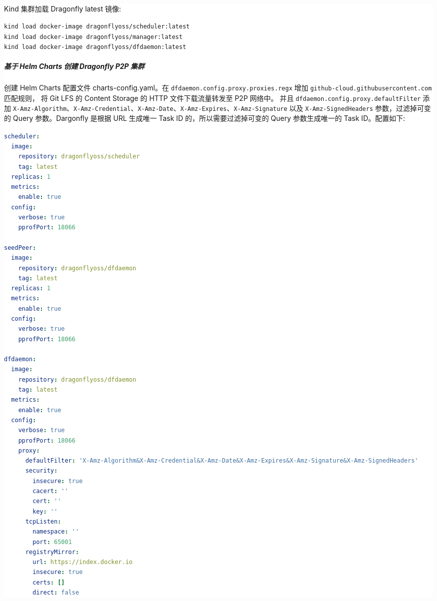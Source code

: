 Kind 集群加载 Dragonfly latest 镜像:

```shell
kind load docker-image dragonflyoss/scheduler:latest
kind load docker-image dragonflyoss/manager:latest
kind load docker-image dragonflyoss/dfdaemon:latest
```

##### 基于 Helm Charts 创建 Dragonfly P2P 集群

创建 Helm Charts 配置文件 charts-config.yaml。在 `dfdaemon.config.proxy.proxies.regx` 增加 `github-cloud.githubusercontent.com` 匹配规则，
将 Git LFS 的 Content Storage 的 HTTP 文件下载流量转发至 P2P 网络中。
并且 `dfdaemon.config.proxy.defaultFilter` 添加 `X-Amz-Algorithm`、`X-Amz-Credential`、`X-Amz-Date`、`X-Amz-Expires`、`X-Amz-Signature`
以及 `X-Amz-SignedHeaders` 参数，过滤掉可变的 Query 参数。Dargonfly
是根据 URL 生成唯一 Task ID 的，所以需要过滤掉可变的 Query 参数生成唯一的 Task ID。配置如下:

```yaml
scheduler:
  image:
    repository: dragonflyoss/scheduler
    tag: latest
  replicas: 1
  metrics:
    enable: true
  config:
    verbose: true
    pprofPort: 18066

seedPeer:
  image:
    repository: dragonflyoss/dfdaemon
    tag: latest
  replicas: 1
  metrics:
    enable: true
  config:
    verbose: true
    pprofPort: 18066

dfdaemon:
  image:
    repository: dragonflyoss/dfdaemon
    tag: latest
  metrics:
    enable: true
  config:
    verbose: true
    pprofPort: 18066
    proxy:
      defaultFilter: 'X-Amz-Algorithm&X-Amz-Credential&X-Amz-Date&X-Amz-Expires&X-Amz-Signature&X-Amz-SignedHeaders'
      security:
        insecure: true
        cacert: ''
        cert: ''
        key: ''
      tcpListen:
        namespace: ''
        port: 65001
      registryMirror:
        url: https://index.docker.io
        insecure: true
        certs: []
        direct: false
```